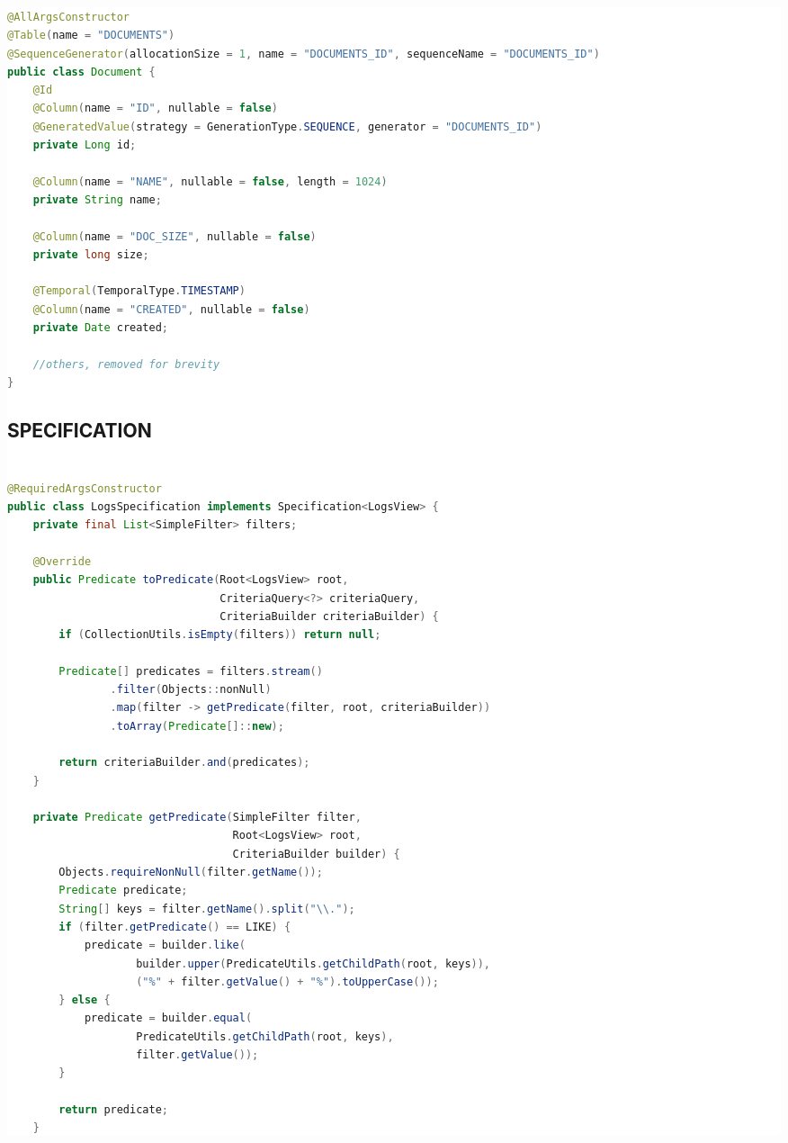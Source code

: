~~~java
@AllArgsConstructor
@Table(name = "DOCUMENTS")
@SequenceGenerator(allocationSize = 1, name = "DOCUMENTS_ID", sequenceName = "DOCUMENTS_ID")
public class Document {
	@Id
	@Column(name = "ID", nullable = false)
	@GeneratedValue(strategy = GenerationType.SEQUENCE, generator = "DOCUMENTS_ID")
	private Long id;

	@Column(name = "NAME", nullable = false, length = 1024)
	private String name;

	@Column(name = "DOC_SIZE", nullable = false)
	private long size;

	@Temporal(TemporalType.TIMESTAMP)
	@Column(name = "CREATED", nullable = false)
	private Date created;
	
	//others, removed for brevity
}
~~~

## SPECIFICATION

~~~java

@RequiredArgsConstructor
public class LogsSpecification implements Specification<LogsView> {
	private final List<SimpleFilter> filters;

	@Override
	public Predicate toPredicate(Root<LogsView> root,
	                             CriteriaQuery<?> criteriaQuery,
	                             CriteriaBuilder criteriaBuilder) {
		if (CollectionUtils.isEmpty(filters)) return null;

		Predicate[] predicates = filters.stream()
				.filter(Objects::nonNull)
				.map(filter -> getPredicate(filter, root, criteriaBuilder))
				.toArray(Predicate[]::new);

		return criteriaBuilder.and(predicates);
	}

	private Predicate getPredicate(SimpleFilter filter,
	                               Root<LogsView> root,
	                               CriteriaBuilder builder) {
		Objects.requireNonNull(filter.getName());
		Predicate predicate;
		String[] keys = filter.getName().split("\\.");
		if (filter.getPredicate() == LIKE) {
			predicate = builder.like(
					builder.upper(PredicateUtils.getChildPath(root, keys)),
					("%" + filter.getValue() + "%").toUpperCase());
		} else {
			predicate = builder.equal(
					PredicateUtils.getChildPath(root, keys),
					filter.getValue());
		}

		return predicate;
	}
~~~